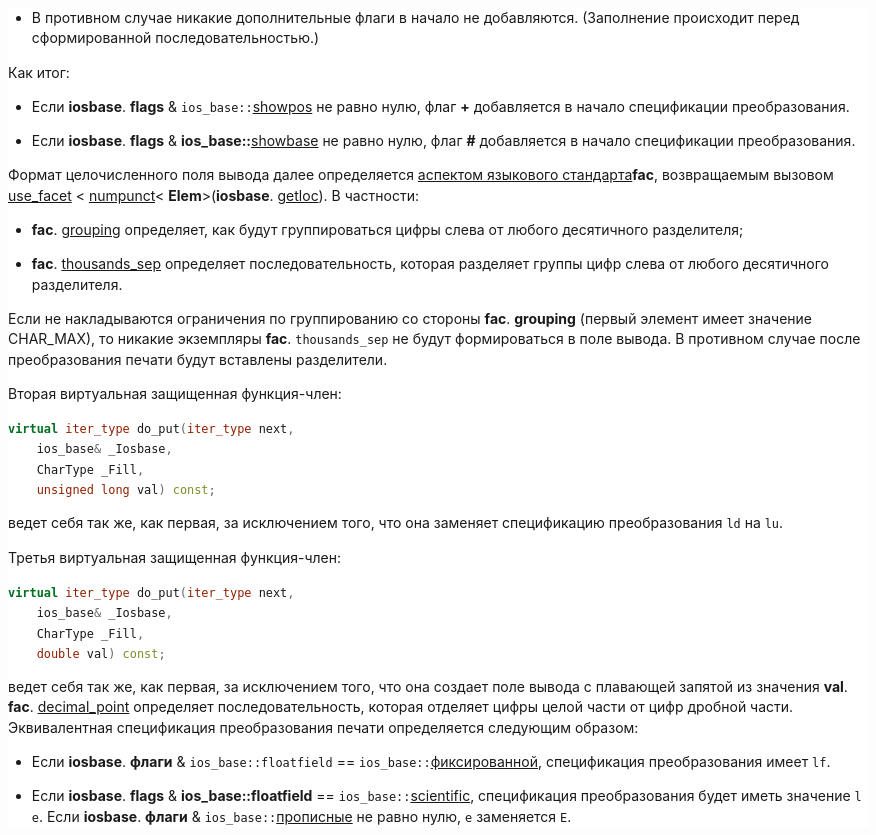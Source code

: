 - В противном случае никакие дополнительные флаги в начало не добавляются. (Заполнение происходит перед сформированной последовательностью.)

Как итог:

- Если **iosbase**. **flags** & `ios_base::`[showpos](../standard-library/ios-functions.md#showpos) не равно нулю, флаг **+** добавляется в начало спецификации преобразования.

- Если **iosbase**. **flags** & **ios_base::**[showbase](../standard-library/ios-functions.md#showbase) не равно нулю, флаг **#** добавляется в начало спецификации преобразования.

Формат целочисленного поля вывода далее определяется [аспектом языкового стандарта](../standard-library/locale-class.md#facet_class)**fac**, возвращаемым вызовом [use_facet](../standard-library/locale-functions.md#use_facet) < [numpunct](../standard-library/numpunct-class.md)\< **Elem**>(**iosbase**. [getloc](../standard-library/ios-base-class.md#getloc)). В частности:

- **fac**. [grouping](../standard-library/numpunct-class.md#grouping) определяет, как будут группироваться цифры слева от любого десятичного разделителя;

- **fac**. [thousands_sep](../standard-library/numpunct-class.md#thousands_sep) определяет последовательность, которая разделяет группы цифр слева от любого десятичного разделителя.

Если не накладываются ограничения по группированию со стороны **fac**. **grouping** (первый элемент имеет значение CHAR_MAX), то никакие экземпляры **fac**. `thousands_sep` не будут формироваться в поле вывода. В противном случае после преобразования печати будут вставлены разделители.

Вторая виртуальная защищенная функция-член:

```cpp
virtual iter_type do_put(iter_type next,
    ios_base& _Iosbase,
    CharType _Fill,
    unsigned long val) const;
```

ведет себя так же, как первая, за исключением того, что она заменяет спецификацию преобразования `ld` на `lu`.

Третья виртуальная защищенная функция-член:

```cpp
virtual iter_type do_put(iter_type next,
    ios_base& _Iosbase,
    CharType _Fill,
    double val) const;
```

ведет себя так же, как первая, за исключением того, что она создает поле вывода с плавающей запятой из значения **val**. **fac**. [decimal_point](../standard-library/numpunct-class.md#decimal_point) определяет последовательность, которая отделяет цифры целой части от цифр дробной части. Эквивалентная спецификация преобразования печати определяется следующим образом:

- Если **iosbase**. **флаги** & `ios_base::floatfield` == `ios_base::`[фиксированной](../standard-library/ios-functions.md#fixed), спецификация преобразования имеет `lf`.

- Если **iosbase**. **flags** & **ios_base::floatfield** == `ios_base::`[scientific](../standard-library/ios-functions.md#scientific), спецификация преобразования будет иметь значение `le`. Если **iosbase**. **флаги** & `ios_base::`[прописные](../standard-library/ios-functions.md#uppercase) не равно нулю, `e` заменяется `E`.
